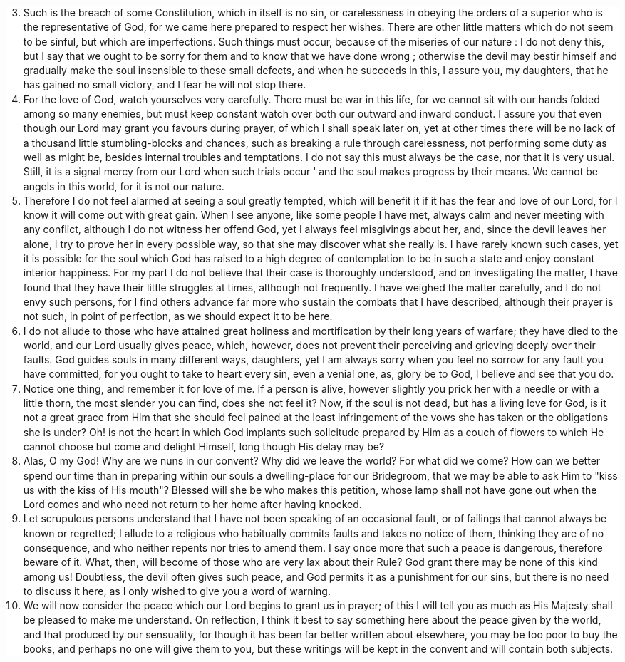 3. Such is the breach of some Constitution, which in itself is no sin, or carelessness in obeying the orders of a superior who is the representative of God, for we came here prepared to respect her wishes. There are other little matters which do not seem to be sinful, but which are imperfections. Such things must occur, because of the miseries of our nature : I do not deny this, but I say that we ought to be sorry for them and to know that we have done wrong ; otherwise the devil may bestir himself and gradually make the soul insensible to these small defects, and when he succeeds in this, I assure you, my daughters, that he has gained no small victory, and I fear he will not stop there.
4. For the love of God, watch yourselves very carefully. There must be war in this life, for we cannot sit with our hands folded among so many enemies, but must keep constant watch over both our outward and inward conduct. I assure you that even though our Lord may grant you favours during prayer, of which I shall speak later on, yet at other times there will be no lack of a thousand little stumbling-blocks and chances, such as breaking a rule through carelessness, not performing some duty as well as might be, besides internal troubles and temptations. I do not say this must always be the case, nor that it is very usual. Still, it is a signal mercy from our Lord when such trials occur ' and the soul makes progress by their means. We cannot be angels in this world, for it is not our nature.
5. Therefore I do not feel alarmed at seeing a soul greatly tempted, which will benefit it if it has the fear and love of our Lord, for I know it will come out with great gain. When I see anyone, like some people I have met, always calm and never meeting with any conflict, although I do not witness her offend God, yet I always feel misgivings about her, and, since the devil leaves her alone, I try to prove her in every possible way, so that she may discover what she really is. I have rarely known such cases, yet it is possible for the soul which God has raised to a high degree of contemplation to be in such a state and enjoy constant interior happiness. For my part I do not believe that their case is thoroughly understood, and on investigating the matter, I have found that they have their little struggles at times, although not frequently. I have weighed the matter carefully, and I do not envy such persons, for I find others advance far more who sustain the combats that I have described, although their prayer is not such, in point of perfection, as we should expect it to be here.
6. I do not allude to those who have attained great holiness and mortification by their long years of warfare; they have died to the world, and our Lord usually gives peace, which, however, does not prevent their perceiving and grieving deeply over their faults. God guides souls in many different ways, daughters, yet I am always sorry when you feel no sorrow for any fault you have committed, for you ought to take to heart every sin, even a venial one, as, glory be to God, I believe and see that you do.
7. Notice one thing, and remember it for love of me. If a person is alive, however slightly you prick her with a needle or with a little thorn, the most slender you can find, does she not feel it? Now, if the soul is not dead, but has a living love for God, is it not a great grace from Him that she should feel pained at the least infringement of the vows she has taken or the obligations she is under? Oh! is not the heart in which God implants such solicitude prepared by Him as a couch of flowers to which He cannot choose but come and delight Himself, long though His delay may be?
8. Alas, O my God! Why are we nuns in our convent? Why did we leave the world? For what did we come? How can we better spend our time than in preparing within our souls a dwelling-place for our Bridegroom, that we may be able to ask Him to "kiss us with the kiss of His mouth"? Blessed will she be who makes this petition, whose lamp shall not have gone out when the Lord comes and who need not return to her home after having knocked.
9. Let scrupulous persons understand that I have not been speaking of an occasional fault, or of failings that cannot always be known or regretted; I allude to a religious who habitually commits faults and takes no notice of them, thinking they are of no consequence, and who neither repents nor tries to amend them. I say once more that such a peace is dangerous, therefore beware of it. What, then, will become of those who are very lax about their Rule? God grant there may be none of this kind among us! Doubtless, the devil often gives such peace, and God permits it as a punishment for our sins, but there is no need to discuss it here, as I only wished to give you a word of warning.
10. We will now consider the peace which our Lord begins to grant us in prayer; of this I will tell you as much as His Majesty shall be pleased to make me understand. On reflection, I think it best to say something here about the peace given by the world, and that produced by our sensuality, for though it has been far better written about elsewhere, you may be too poor to buy the books, and perhaps no one will give them to you, but these writings will be kept in the convent and will contain both subjects.